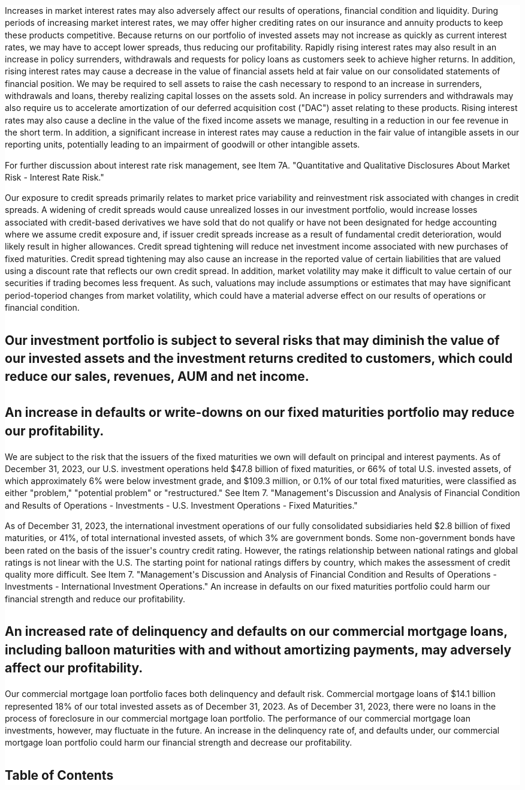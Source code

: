 <p>Increases in market interest rates may also adversely affect our results of operations, financial condition and liquidity. During periods of increasing market interest rates, we may offer higher crediting rates on our insurance and annuity products to keep these products competitive. Because returns on our portfolio of invested assets may not increase as quickly as current interest rates, we may have to accept lower spreads, thus reducing our profitability. Rapidly rising interest rates may also result in an increase in policy surrenders, withdrawals and requests for policy loans as customers seek to achieve higher returns. In addition, rising interest rates may cause a decrease in the value of financial assets held at fair value on our consolidated statements of financial position. We may be required to sell assets to raise the cash necessary to respond to an increase in surrenders, withdrawals and loans, thereby realizing capital losses on the assets sold. An increase in policy surrenders and withdrawals may also require us to accelerate amortization of our deferred acquisition cost ("DAC") asset relating to these products. Rising interest rates may also cause a decline in the value of the fixed income assets we manage, resulting in a reduction in our fee revenue in the short term. In addition, a significant increase in interest rates may cause a reduction in the fair value of intangible assets in our reporting units, potentially leading to an impairment of goodwill or other intangible assets.</p>
<p>For further discussion about interest rate risk management, see Item 7A. "Quantitative and Qualitative Disclosures About Market Risk - Interest Rate Risk."</p>
<p>Our exposure to credit spreads primarily relates to market price variability and reinvestment risk associated with changes in credit spreads. A widening of credit spreads would cause unrealized losses in our investment portfolio, would increase losses associated with credit-based derivatives we have sold that do not qualify or have not been designated for hedge accounting where we assume credit exposure and, if issuer credit spreads increase as a result of fundamental credit deterioration, would likely result in higher allowances. Credit spread tightening will reduce net investment income associated with new purchases of fixed maturities. Credit spread tightening may also cause an increase in the reported value of certain liabilities that are valued using a discount rate that reflects our own credit spread. In addition, market volatility may make it difficult to value certain of our securities if trading becomes less frequent. As such, valuations may include assumptions or estimates that may have significant period-toperiod changes from market volatility, which could have a material adverse effect on our results of operations or financial condition.</p>
<h2>Our investment portfolio is subject to several risks that may diminish the value of our invested assets and the investment returns credited to customers, which could reduce our sales, revenues, AUM and net income.</h2>
<h2>An increase in defaults or write-downs on our fixed maturities portfolio may reduce our profitability.</h2>
<p>We are subject to the risk that the issuers of the fixed maturities we own will default on principal and interest payments. As of December 31, 2023, our U.S. investment operations held $47.8 billion of fixed maturities, or 66% of total U.S. invested assets, of which approximately 6% were below investment grade, and $109.3 million, or 0.1% of our total fixed maturities, were classified as either "problem," "potential problem" or "restructured." See Item 7. "Management's Discussion and Analysis of Financial Condition and Results of Operations - Investments - U.S. Investment Operations - Fixed Maturities."</p>
<p>As of December 31, 2023, the international investment operations of our fully consolidated subsidiaries held $2.8 billion of fixed maturities, or 41%, of total international invested assets, of which 3% are government bonds. Some non-government bonds have been rated on the basis of the issuer's country credit rating. However, the ratings relationship between national ratings and global ratings is not linear with the U.S. The starting point for national ratings differs by country, which makes the assessment of credit quality more difficult. See Item 7. "Management's Discussion and Analysis of Financial Condition and Results of Operations - Investments - International Investment Operations." An increase in defaults on our fixed maturities portfolio could harm our financial strength and reduce our profitability.</p>
<h2>An increased rate of delinquency and defaults on our commercial mortgage loans, including balloon maturities with and without amortizing payments, may adversely affect our profitability.</h2>
<p>Our commercial mortgage loan portfolio faces both delinquency and default risk. Commercial mortgage loans of $14.1 billion represented 18% of our total invested assets as of December 31, 2023. As of December 31, 2023, there were no loans in the process of foreclosure in our commercial mortgage loan portfolio. The performance of our commercial mortgage loan investments, however, may fluctuate in the future. An increase in the delinquency rate of, and defaults under, our commercial mortgage loan portfolio could harm our financial strength and decrease our profitability.</p>
<h2>Table of Contents</h2>